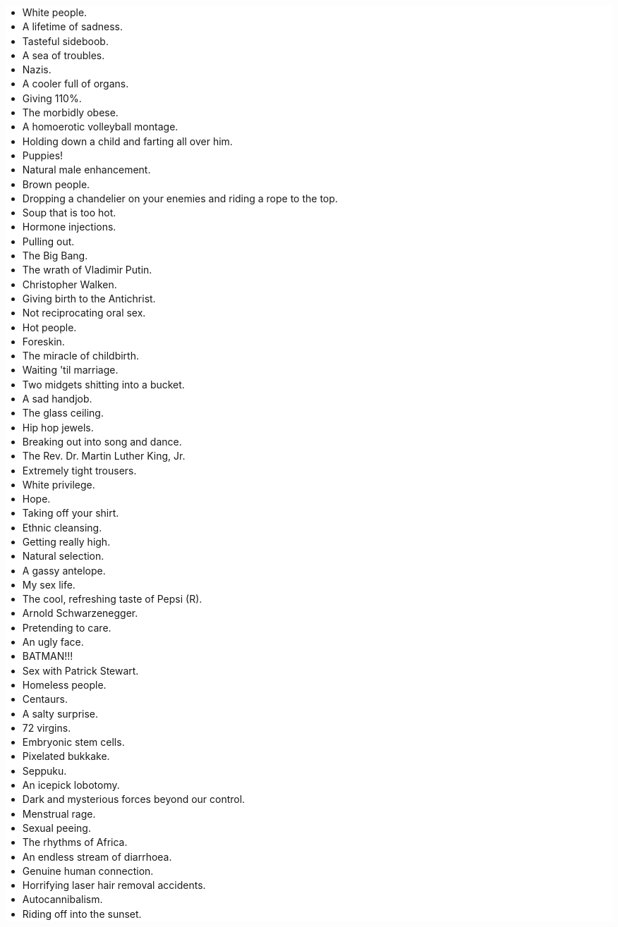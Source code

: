 * White people.
* A lifetime of sadness.
* Tasteful sideboob.
* A sea of troubles.
* Nazis.
* A cooler full of organs.
* Giving 110%.
* The morbidly obese.
* A homoerotic volleyball montage.
* Holding down a child and farting all over him.
* Puppies!
* Natural male enhancement.
* Brown people.
* Dropping a chandelier on your enemies and riding a rope to the top.
* Soup that is too hot.
* Hormone injections.
* Pulling out.
* The Big Bang.
* The wrath of Vladimir Putin.
* Christopher Walken.
* Giving birth to the Antichrist.
* Not reciprocating oral sex.
* Hot people.
* Foreskin.
* The miracle of childbirth.
* Waiting 'til marriage.
* Two midgets shitting into a bucket.
* A sad handjob.
* The glass ceiling.
* Hip hop jewels.
* Breaking out into song and dance.
* The Rev. Dr. Martin Luther King, Jr.
* Extremely tight trousers.
* White privilege.
* Hope.
* Taking off your shirt.
* Ethnic cleansing.
* Getting really high.
* Natural selection.
* A gassy antelope.
* My sex life.
* The cool, refreshing taste of Pepsi (R).
* Arnold Schwarzenegger.
* Pretending to care.
* An ugly face.
* BATMAN!!!
* Sex with Patrick Stewart.
* Homeless people.
* Centaurs.
* A salty surprise.
* 72 virgins.
* Embryonic stem cells.
* Pixelated bukkake.
* Seppuku.
* An icepick lobotomy.
* Dark and mysterious forces beyond our control.
* Menstrual rage.
* Sexual peeing.
* The rhythms of Africa.
* An endless stream of diarrhoea.
* Genuine human connection.
* Horrifying laser hair removal accidents.
* Autocannibalism.
* Riding off into the sunset.